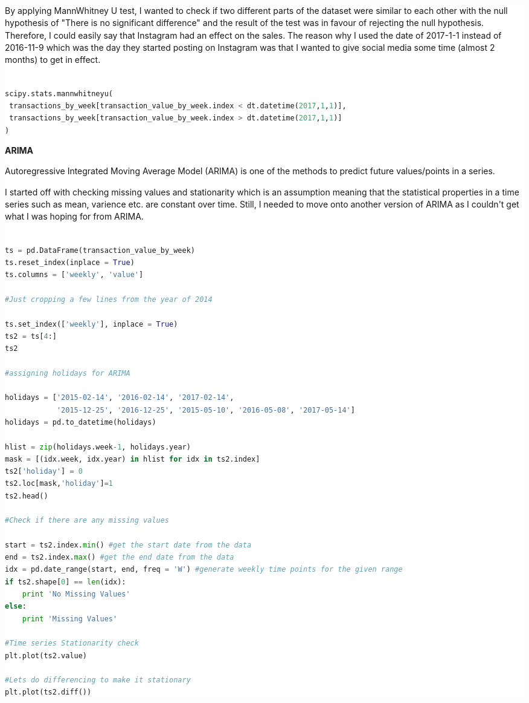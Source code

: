By applying MannWhitney U test, I wanted to check if two different parts of the dataset were similar to each other with the null hypothesis of "There is no significant difference" and the result of the test was in favour of rejecting the null hypothesis. Therefore, I could easily say that Instagram had an effect on the sales. The reason why I used the date of 2017-1-1 instead of 2016-11-9 which was the day they started posting on Instagram was that I wanted to give social media some time (almost 2 months) to get in effect.

```python

scipy.stats.mannwhitneyu(
 transactions_by_week[transaction_value_by_week.index < dt.datetime(2017,1,1)],
 transactions_by_week[transaction_value_by_week.index > dt.datetime(2017,1,1)]
)

```

**ARIMA**

Autoregressive Integrated Moving Average Model (ARIMA) is one of the methods to predict future values/points in a series. 

I started off with checking missing values and stationarity which is an assumption meaning that the statistical properties in a time series such as mean, varience etc. are constant over time. Still, I needed to move onto another version of ARIMA as I couldn't get what I was hoping for from ARIMA.

```python

ts = pd.DataFrame(transaction_value_by_week)
ts.reset_index(inplace = True)
ts.columns = ['weekly', 'value']

#Just cropping a few lines from the year of 2014

ts.set_index(['weekly'], inplace = True)
ts2 = ts[4:]
ts2

#assigning holidays for ARIMA

holidays = ['2015-02-14', '2016-02-14', '2017-02-14', 
            '2015-12-25', '2016-12-25', '2015-05-10', '2016-05-08', '2017-05-14']
holidays = pd.to_datetime(holidays)

hlist = zip(holidays.week-1, holidays.year) 
mask = [(idx.week, idx.year) in hlist for idx in ts2.index]
ts2['holiday'] = 0
ts2.loc[mask,'holiday']=1
ts2.head()

#Check if there are any missing values

start = ts2.index.min() #get the start date from the data
end = ts2.index.max() #get the end date from the data
idx = pd.date_range(start, end, freq = 'W') #generate weekly time points for the given range
if ts2.shape[0] == len(idx):
    print 'No Missing Values'
else:
    print 'Missing Values'

#Time series Stationarity check
plt.plot(ts2.value)

#Lets do differencing to make it stationary
plt.plot(ts2.diff())

```